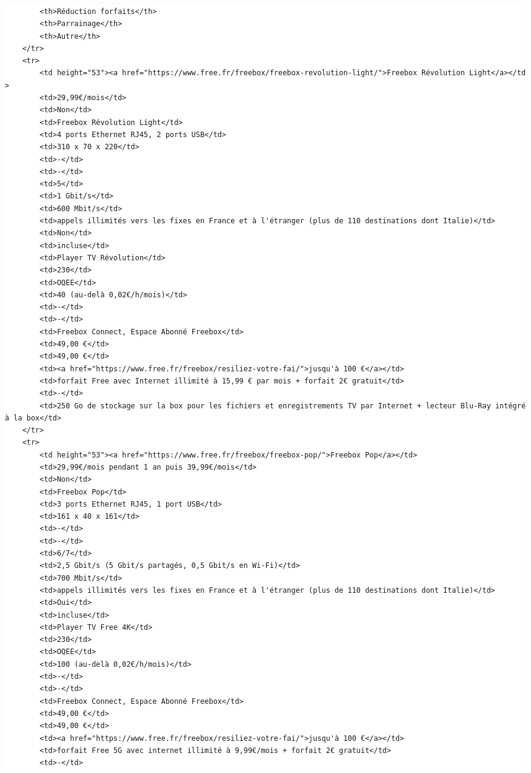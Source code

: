 			<th>Réduction forfaits</th>
			<th>Parrainage</th>
			<th>Autre</th>
		</tr>
		<tr>
			<td height="53"><a href="https://www.free.fr/freebox/freebox-revolution-light/">Freebox Révolution Light</a></td>
			<td>29,99€/mois</td>
			<td>Non</td>
			<td>Freebox Révolution Light</td>
			<td>4 ports Ethernet RJ45, 2 ports USB</td>
			<td>310 x 70 x 220</td>
			<td>-</td>
			<td>-</td>
			<td>5</td>
			<td>1 Gbit/s</td>
			<td>600 Mbit/s</td>
			<td>appels illimités vers les fixes en France et à l'étranger (plus de 110 destinations dont Italie)</td>
			<td>Non</td>
			<td>incluse</td>
			<td>Player TV Révolution</td>
			<td>230</td>
			<td>OQEE</td>
			<td>40 (au-delà 0,02€/h/mois)</td>
			<td>-</td>
			<td>-</td>
			<td>Freebox Connect, Espace Abonné Freebox</td>
			<td>49,00 €</td>
			<td>49,00 €</td>
			<td><a href="https://www.free.fr/freebox/resiliez-votre-fai/">jusqu'à 100 €</a></td>
			<td>forfait Free avec Internet illimité à 15,99 € par mois + forfait 2€ gratuit</td>
			<td>-</td>
			<td>250 Go de stockage sur la box pour les fichiers et enregistrements TV par Internet + lecteur Blu-Ray intégré à la box</td>
		</tr>
		<tr>
			<td height="53"><a href="https://www.free.fr/freebox/freebox-pop/">Freebox Pop</a></td>
			<td>29,99€/mois pendant 1 an puis 39,99€/mois</td>
			<td>Non</td>
			<td>Freebox Pop</td>
			<td>3 ports Ethernet RJ45, 1 port USB</td>
			<td>161 x 40 x 161</td>
			<td>-</td>
			<td>-</td>
			<td>6/7</td>
			<td>2,5 Gbit/s (5 Gbit/s partagés, 0,5 Gbit/s en Wi-Fi)</td>
			<td>700 Mbit/s</td>
			<td>appels illimités vers les fixes en France et à l'étranger (plus de 110 destinations dont Italie)</td>
			<td>Oui</td>
			<td>incluse</td>
			<td>Player TV Free 4K</td>
			<td>230</td>
			<td>OQEE</td>
			<td>100 (au-delà 0,02€/h/mois)</td>
			<td>-</td>
			<td>-</td>
			<td>Freebox Connect, Espace Abonné Freebox</td>
			<td>49,00 €</td>
			<td>49,00 €</td>
			<td><a href="https://www.free.fr/freebox/resiliez-votre-fai/">jusqu'à 100 €</a></td>
			<td>forfait Free 5G avec internet illimité à 9,99€/mois + forfait 2€ gratuit</td>
			<td>-</td>